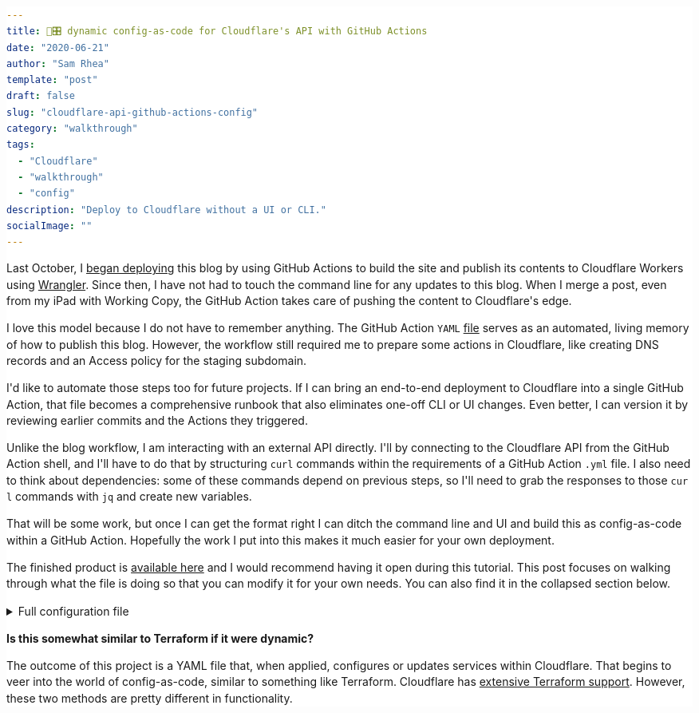 ```yaml
---
title: 🤖🎛️ dynamic config-as-code for Cloudflare's API with GitHub Actions
date: "2020-06-21"
author: "Sam Rhea"
template: "post"
draft: false
slug: "cloudflare-api-github-actions-config"
category: "walkthrough"
tags:
  - "Cloudflare"
  - "walkthrough"
  - "config"
description: "Deploy to Cloudflare without a UI or CLI."
socialImage: ""
---
```


Last October, I [began deploying](https://blog.samrhea.com/post/deploy-pipeline/) this blog by using GitHub Actions to build the site and publish its contents to Cloudflare Workers using [Wrangler](https://github.com/cloudflare/wrangler). Since then, I have not had to touch the command line for any updates to this blog. When I merge a post, even from my iPad with Working Copy, the GitHub Action takes care of pushing the content to Cloudflare's edge.

I love this model because I do not have to remember anything. The GitHub Action `YAML` [file](https://github.com/TownLake/blog-samrhea/tree/master/.github/workflows) serves as an automated, living memory of how to publish this blog. However, the workflow still required me to prepare some actions in Cloudflare, like creating DNS records and an Access policy for the staging subdomain.

I'd like to automate those steps too for future projects. If I can bring an end-to-end deployment to Cloudflare into a single GitHub Action, that file becomes a comprehensive runbook that also eliminates one-off CLI or UI changes. Even better, I can version it by reviewing earlier commits and the Actions they triggered.

Unlike the blog workflow, I am interacting with an external API directly. I'll by connecting to the Cloudflare API from the GitHub Action shell, and I'll have to do that by structuring `curl` commands within the requirements of a GitHub Action `.yml` file. I also need to think about dependencies: some of these commands depend on previous steps, so I'll need to grab the responses to those `curl` commands with `jq` and create new variables.

That will be some work, but once I can get the format right I can ditch the command line and UI and build this as config-as-code within a GitHub Action. Hopefully the work I put into this makes it much easier for your own deployment.

The finished product is [available here](https://gist.github.com/TownLake/1ea70c0399e3215525a8f5782b454eef) and I would recommend having it open during this tutorial. This post focuses on walking through what the file is doing so that you can modify it for your own needs. You can also find it in the collapsed section below.

<details><summary>Full configuration file</summary></details>

**Is this somewhat similar to Terraform if it were dynamic?**

The outcome of this project is a YAML file that, when applied, configures or updates services within Cloudflare. That begins to veer into the world of config-as-code, similar to something like Terraform. Cloudflare has [extensive Terraform support](https://blog.cloudflare.com/getting-started-with-terraform-and-cloudflare-part-1/). However, these two methods are pretty different in functionality.
